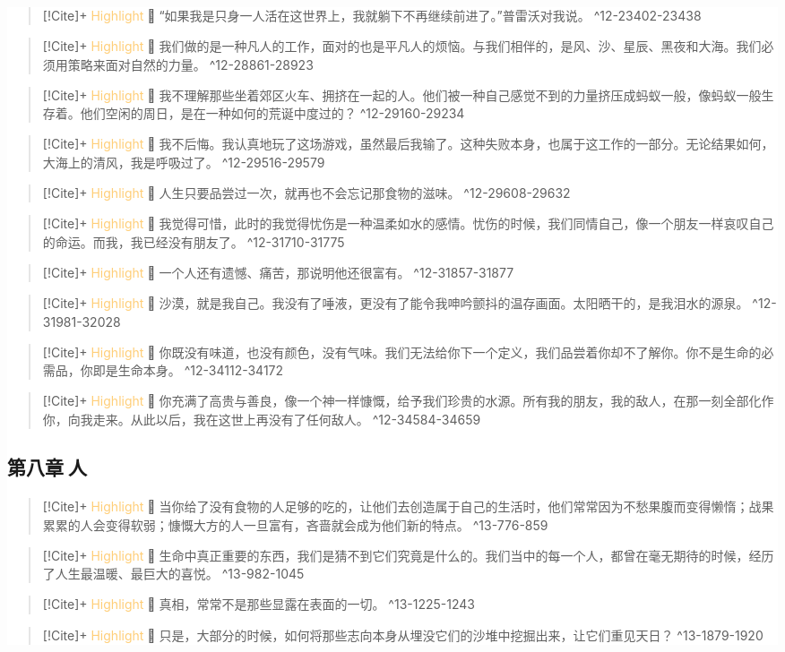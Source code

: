 > [!Cite]+ <span style="color: #ffce78;">Highlight</span>
> 📌 “如果我是只身一人活在这世界上，我就躺下不再继续前进了。”普雷沃对我说。
> ^12-23402-23438

> [!Cite]+ <span style="color: #ffce78;">Highlight</span>
> 📌 我们做的是一种凡人的工作，面对的也是平凡人的烦恼。与我们相伴的，是风、沙、星辰、黑夜和大海。我们必须用策略来面对自然的力量。
> ^12-28861-28923

> [!Cite]+ <span style="color: #ffce78;">Highlight</span>
> 📌 我不理解那些坐着郊区火车、拥挤在一起的人。他们被一种自己感觉不到的力量挤压成蚂蚁一般，像蚂蚁一般生存着。他们空闲的周日，是在一种如何的荒诞中度过的？
> ^12-29160-29234

> [!Cite]+ <span style="color: #ffce78;">Highlight</span>
> 📌 我不后悔。我认真地玩了这场游戏，虽然最后我输了。这种失败本身，也属于这工作的一部分。无论结果如何，大海上的清风，我是呼吸过了。
> ^12-29516-29579

> [!Cite]+ <span style="color: #ffce78;">Highlight</span>
> 📌 人生只要品尝过一次，就再也不会忘记那食物的滋味。
> ^12-29608-29632

> [!Cite]+ <span style="color: #ffce78;">Highlight</span>
> 📌 我觉得可惜，此时的我觉得忧伤是一种温柔如水的感情。忧伤的时候，我们同情自己，像一个朋友一样哀叹自己的命运。而我，我已经没有朋友了。
> ^12-31710-31775

> [!Cite]+ <span style="color: #ffce78;">Highlight</span>
> 📌 一个人还有遗憾、痛苦，那说明他还很富有。
> ^12-31857-31877

> [!Cite]+ <span style="color: #ffce78;">Highlight</span>
> 📌 沙漠，就是我自己。我没有了唾液，更没有了能令我呻吟颤抖的温存画面。太阳晒干的，是我泪水的源泉。
> ^12-31981-32028

> [!Cite]+ <span style="color: #ffce78;">Highlight</span>
> 📌 你既没有味道，也没有颜色，没有气味。我们无法给你下一个定义，我们品尝着你却不了解你。你不是生命的必需品，你即是生命本身。
> ^12-34112-34172

> [!Cite]+ <span style="color: #ffce78;">Highlight</span>
> 📌 你充满了高贵与善良，像一个神一样慷慨，给予我们珍贵的水源。所有我的朋友，我的敌人，在那一刻全部化作你，向我走来。从此以后，我在这世上再没有了任何敌人。
> ^12-34584-34659
## 第八章 人

> [!Cite]+ <span style="color: #ffce78;">Highlight</span>
> 📌 当你给了没有食物的人足够的吃的，让他们去创造属于自己的生活时，他们常常因为不愁果腹而变得懒惰；战果累累的人会变得软弱；慷慨大方的人一旦富有，吝啬就会成为他们新的特点。
> ^13-776-859

> [!Cite]+ <span style="color: #ffce78;">Highlight</span>
> 📌 生命中真正重要的东西，我们是猜不到它们究竟是什么的。我们当中的每一个人，都曾在毫无期待的时候，经历了人生最温暖、最巨大的喜悦。
> ^13-982-1045

> [!Cite]+ <span style="color: #ffce78;">Highlight</span>
> 📌 真相，常常不是那些显露在表面的一切。
> ^13-1225-1243

> [!Cite]+ <span style="color: #ffce78;">Highlight</span>
> 📌 只是，大部分的时候，如何将那些志向本身从埋没它们的沙堆中挖掘出来，让它们重见天日？
> ^13-1879-1920
